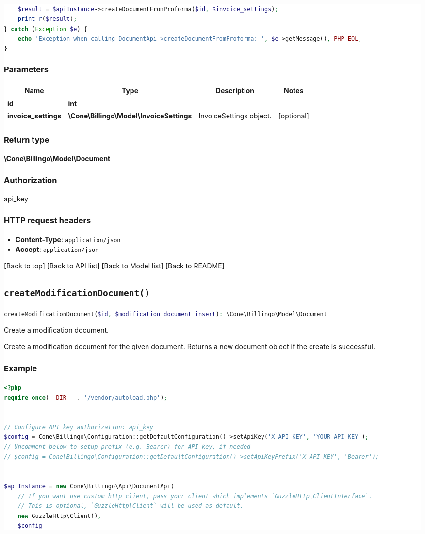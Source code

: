 ```php
    $result = $apiInstance->createDocumentFromProforma($id, $invoice_settings);
    print_r($result);
} catch (Exception $e) {
    echo 'Exception when calling DocumentApi->createDocumentFromProforma: ', $e->getMessage(), PHP_EOL;
}
```

### Parameters

| Name | Type | Description  | Notes |
| ------------- | ------------- | ------------- | ------------- |
| **id** | **int**|  | |
| **invoice_settings** | [**\Cone\Billingo\Model\InvoiceSettings**](../Model/InvoiceSettings.md)| InvoiceSettings object. | [optional] |

### Return type

[**\Cone\Billingo\Model\Document**](../Model/Document.md)

### Authorization

[api_key](../../README.md#api_key)

### HTTP request headers

- **Content-Type**: `application/json`
- **Accept**: `application/json`

[[Back to top]](#) [[Back to API list]](../../README.md#endpoints)
[[Back to Model list]](../../README.md#models)
[[Back to README]](../../README.md)

## `createModificationDocument()`

```php
createModificationDocument($id, $modification_document_insert): \Cone\Billingo\Model\Document
```

Create a modification document.

Create a modification document for the given document. Returns a new document object if the create is successful.

### Example

```php
<?php
require_once(__DIR__ . '/vendor/autoload.php');


// Configure API key authorization: api_key
$config = Cone\Billingo\Configuration::getDefaultConfiguration()->setApiKey('X-API-KEY', 'YOUR_API_KEY');
// Uncomment below to setup prefix (e.g. Bearer) for API key, if needed
// $config = Cone\Billingo\Configuration::getDefaultConfiguration()->setApiKeyPrefix('X-API-KEY', 'Bearer');


$apiInstance = new Cone\Billingo\Api\DocumentApi(
    // If you want use custom http client, pass your client which implements `GuzzleHttp\ClientInterface`.
    // This is optional, `GuzzleHttp\Client` will be used as default.
    new GuzzleHttp\Client(),
    $config
```